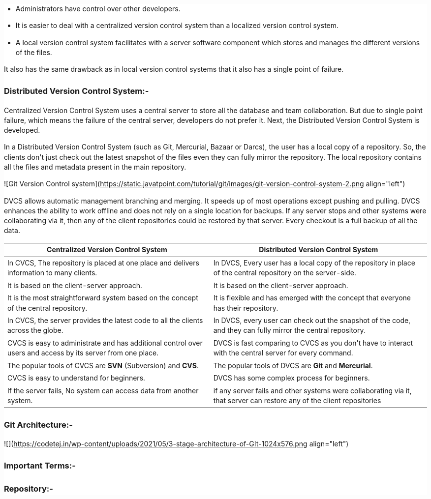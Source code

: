 * Administrators have control over other developers.
    
* It is easier to deal with a centralized version control system than a localized version control system.
    
* A local version control system facilitates with a server software component which stores and manages the different versions of the files.
    

It also has the same drawback as in local version control systems that it also has a single point of failure.

### Distributed Version Control System:-

Centralized Version Control System uses a central server to store all the database and team collaboration. But due to single point failure, which means the failure of the central server, developers do not prefer it. Next, the Distributed Version Control System is developed.

In a Distributed Version Control System (such as Git, Mercurial, Bazaar or Darcs), the user has a local copy of a repository. So, the clients don't just check out the latest snapshot of the files even they can fully mirror the repository. The local repository contains all the files and metadata present in the main repository.

![Git Version Control system](https://static.javatpoint.com/tutorial/git/images/git-version-control-system-2.png align="left")

DVCS allows automatic management branching and merging. It speeds up of most operations except pushing and pulling. DVCS enhances the ability to work offline and does not rely on a single location for backups. If any server stops and other systems were collaborating via it, then any of the client repositories could be restored by that server. Every checkout is a full backup of all the data.

| Centralized Version Control System | Distributed Version Control System |
| --- | --- |
| In CVCS, The repository is placed at one place and delivers information to many clients. | In DVCS, Every user has a local copy of the repository in place of the central repository on the server-side. |
| It is based on the client-server approach. | It is based on the client-server approach. |
| It is the most straightforward system based on the concept of the central repository. | It is flexible and has emerged with the concept that everyone has their repository. |
| In CVCS, the server provides the latest code to all the clients across the globe. | In DVCS, every user can check out the snapshot of the code, and they can fully mirror the central repository. |
| CVCS is easy to administrate and has additional control over users and access by its server from one place. | DVCS is fast comparing to CVCS as you don't have to interact with the central server for every command. |
| The popular tools of CVCS are **SVN** (Subversion) and **CVS**. | The popular tools of DVCS are **Git** and **Mercurial**. |
| CVCS is easy to understand for beginners. | DVCS has some complex process for beginners. |
| If the server fails, No system can access data from another system. | if any server fails and other systems were collaborating via it, that server can restore any of the client repositories |

### Git Architecture:-

![](https://codetej.in/wp-content/uploads/2021/05/3-stage-architecture-of-GIt-1024x576.png align="left")

### Important Terms:-

### Repository:-
